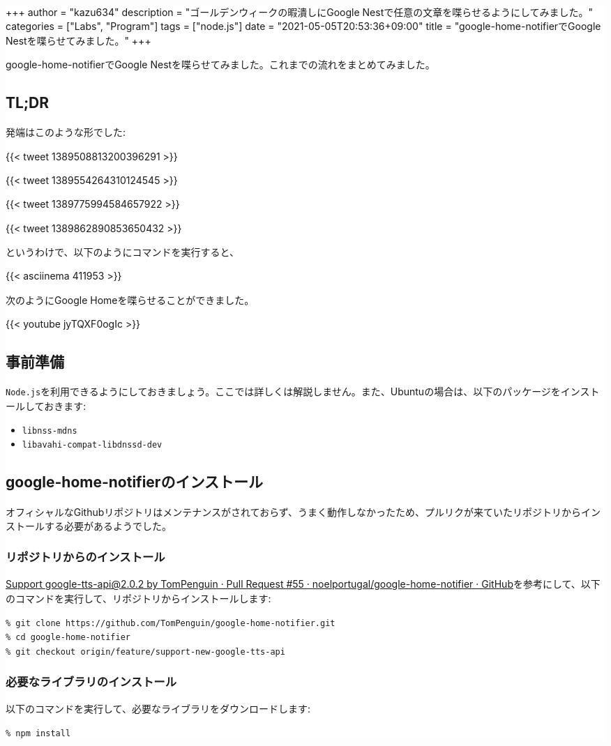 +++
author = "kazu634"
description = "ゴールデンウィークの暇潰しにGoogle Nestで任意の文章を喋らせるようにしてみました。"
categories = ["Labs", "Program"]
tags = ["node.js"]
date = "2021-05-05T20:53:36+09:00"
title = "google-home-notifierでGoogle Nestを喋らせてみました。"
+++

google-home-notifierでGoogle Nestを喋らせてみました。これまでの流れをまとめてみました。

## TL;DR
発端はこのような形でした:

{{< tweet 1389508813200396291 >}}

{{< tweet 1389554264310124545 >}}

{{< tweet 1389775994584657922 >}}

{{< tweet 1389862890853650432 >}}

というわけで、以下のようにコマンドを実行すると、

{{< asciinema 411953 >}}

次のようにGoogle Homeを喋らせることができました。

{{< youtube jyTQXF0ogIc >}}

## 事前準備
`Node.js`を利用できるようにしておきましょう。ここでは詳しくは解説しません。また、Ubuntuの場合は、以下のパッケージをインストールしておきます:

- `libnss-mdns`
- `libavahi-compat-libdnssd-dev`

## google-home-notifierのインストール
オフィシャルなGithubリポジトリはメンテナンスがされておらず、うまく動作しなかったため、プルリクが来ていたリポジトリからインストールする必要があるようでした。

### リポジトリからのインストール
[Support google-tts-api@2.0.2 by TomPenguin · Pull Request #55 · noelportugal/google-home-notifier · GitHub](https://github.com/noelportugal/google-home-notifier/pull/55)を参考にして、以下のコマンドを実行して、リポジトリからインストールします:

```bash
% git clone https://github.com/TomPenguin/google-home-notifier.git
% cd google-home-notifier
% git checkout origin/feature/support-new-google-tts-api
```

### 必要なライブラリのインストール
以下のコマンドを実行して、必要なライブラリをダウンロードします:

```bash
% npm install
```
